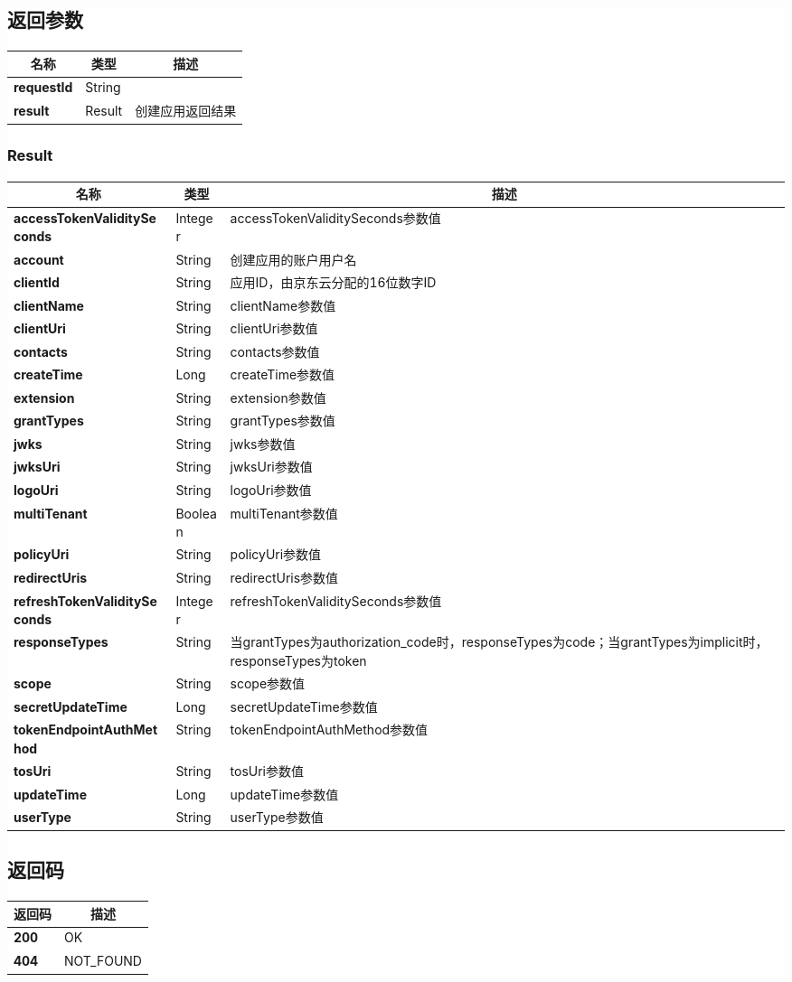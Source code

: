 
## 返回参数
|名称|类型|描述|
|---|---|---|
|**requestId**|String| |
|**result**|Result|创建应用返回结果|

### Result
|名称|类型|描述|
|---|---|---|
|**accessTokenValiditySeconds**|Integer|accessTokenValiditySeconds参数值|
|**account**|String|创建应用的账户用户名|
|**clientId**|String|应用ID，由京东云分配的16位数字ID|
|**clientName**|String|clientName参数值|
|**clientUri**|String|clientUri参数值|
|**contacts**|String|contacts参数值|
|**createTime**|Long|createTime参数值|
|**extension**|String|extension参数值|
|**grantTypes**|String|grantTypes参数值|
|**jwks**|String|jwks参数值|
|**jwksUri**|String|jwksUri参数值|
|**logoUri**|String|logoUri参数值|
|**multiTenant**|Boolean|multiTenant参数值|
|**policyUri**|String|policyUri参数值|
|**redirectUris**|String|redirectUris参数值|
|**refreshTokenValiditySeconds**|Integer|refreshTokenValiditySeconds参数值|
|**responseTypes**|String|当grantTypes为authorization_code时，responseTypes为code；当grantTypes为implicit时，responseTypes为token|
|**scope**|String|scope参数值|
|**secretUpdateTime**|Long|secretUpdateTime参数值|
|**tokenEndpointAuthMethod**|String|tokenEndpointAuthMethod参数值|
|**tosUri**|String|tosUri参数值|
|**updateTime**|Long|updateTime参数值|
|**userType**|String|userType参数值|

## 返回码
|返回码|描述|
|---|---|
|**200**|OK|
|**404**|NOT_FOUND|
